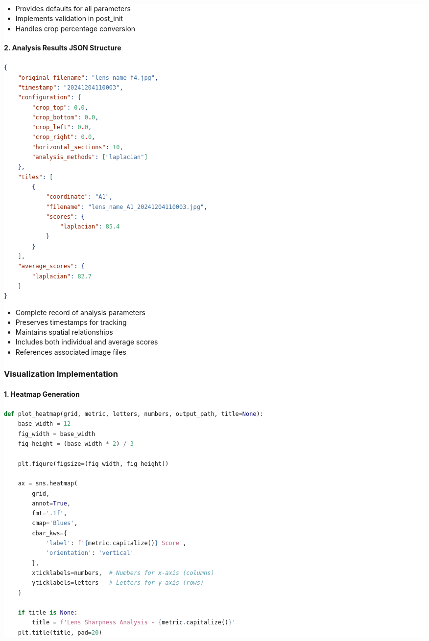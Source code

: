 - Provides defaults for all parameters
- Implements validation in post_init
- Handles crop percentage conversion

#### 2. Analysis Results JSON Structure
```json
{
    "original_filename": "lens_name_f4.jpg",
    "timestamp": "20241204110003",
    "configuration": {
        "crop_top": 0.0,
        "crop_bottom": 0.0,
        "crop_left": 0.0,
        "crop_right": 0.0,
        "horizontal_sections": 10,
        "analysis_methods": ["laplacian"]
    },
    "tiles": [
        {
            "coordinate": "A1",
            "filename": "lens_name_A1_20241204110003.jpg",
            "scores": {
                "laplacian": 85.4
            }
        }
    ],
    "average_scores": {
        "laplacian": 82.7
    }
}
```
- Complete record of analysis parameters
- Preserves timestamps for tracking
- Maintains spatial relationships
- Includes both individual and average scores
- References associated image files

### Visualization Implementation

#### 1. Heatmap Generation
```python
def plot_heatmap(grid, metric, letters, numbers, output_path, title=None):
    base_width = 12
    fig_width = base_width
    fig_height = (base_width * 2) / 3
    
    plt.figure(figsize=(fig_width, fig_height))
    
    ax = sns.heatmap(
        grid,
        annot=True,
        fmt='.1f',
        cmap='Blues',
        cbar_kws={
            'label': f'{metric.capitalize()} Score',
            'orientation': 'vertical'
        },
        xticklabels=numbers,  # Numbers for x-axis (columns)
        yticklabels=letters   # Letters for y-axis (rows)
    )
    
    if title is None:
        title = f'Lens Sharpness Analysis - {metric.capitalize()}'
    plt.title(title, pad=20)
```
